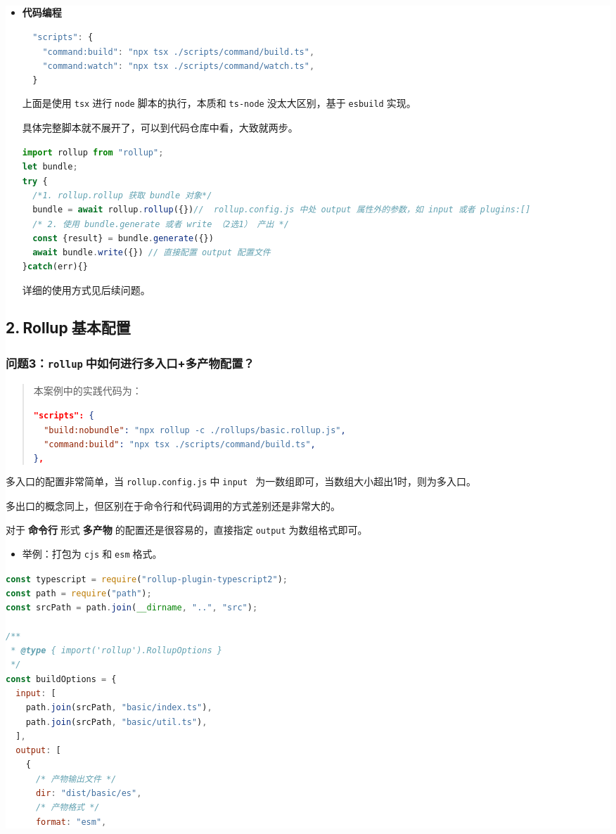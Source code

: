 - **代码编程**

  ```javascript
    "scripts": {
      "command:build": "npx tsx ./scripts/command/build.ts",
      "command:watch": "npx tsx ./scripts/command/watch.ts",
    }
  ```

  上面是使用 `tsx` 进行 `node` 脚本的执行，本质和 `ts-node` 没太大区别，基于 `esbuild` 实现。

  具体完整脚本就不展开了，可以到代码仓库中看，大致就两步。

  ```javascript
  import rollup from "rollup";
  let bundle;
  try {
    /*1. rollup.rollup 获取 bundle 对象*/
    bundle = await rollup.rollup({})//  rollup.config.js 中处 output 属性外的参数，如 input 或者 plugins:[]
    /* 2. 使用 bundle.generate 或者 write （2选1） 产出 */
    const {result} = bundle.generate({})
    await bundle.write({}) // 直接配置 output 配置文件
  }catch(err){}
  ```

  详细的使用方式见后续问题。



## 2. Rollup 基本配置

### 问题3：`rollup` 中如何进行多入口+多产物配置？

> 本案例中的实践代码为：
>
> ```json
> "scripts": {
>   "build:nobundle": "npx rollup -c ./rollups/basic.rollup.js",
>   "command:build": "npx tsx ./scripts/command/build.ts",
> },
> ```

多入口的配置非常简单，当 `rollup.config.js` 中 `input ` 为一数组即可，当数组大小超出1时，则为多入口。

多出口的概念同上，但区别在于命令行和代码调用的方式差别还是非常大的。

对于 **命令行** 形式 **多产物** 的配置还是很容易的，直接指定 `output` 为数组格式即可。

- 举例：打包为 `cjs` 和 `esm` 格式。

```javascript
const typescript = require("rollup-plugin-typescript2");
const path = require("path");
const srcPath = path.join(__dirname, "..", "src");

/**
 * @type { import('rollup').RollupOptions }
 */
const buildOptions = {
  input: [
    path.join(srcPath, "basic/index.ts"),
    path.join(srcPath, "basic/util.ts"),
  ],
  output: [
    {
      /* 产物输出文件 */
      dir: "dist/basic/es",
      /* 产物格式 */
      format: "esm",
```